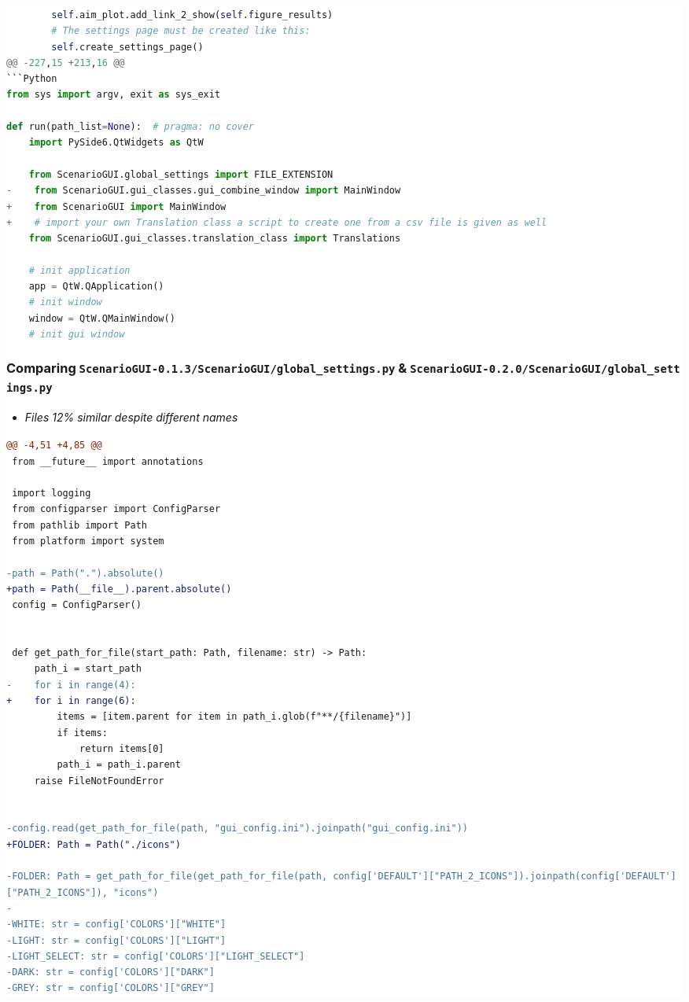  ```Python
         self.aim_plot.add_link_2_show(self.figure_results)
         # The settings page must be created like this:
         self.create_settings_page()
@@ -227,15 +213,16 @@
 ```Python
 from sys import argv, exit as sys_exit
 
 def run(path_list=None):  # pragma: no cover
     import PySide6.QtWidgets as QtW
 
     from ScenarioGUI.global_settings import FILE_EXTENSION
-    from ScenarioGUI.gui_classes.gui_combine_window import MainWindow
+    from ScenarioGUI import MainWindow
+    # import your own Translation class a script to create one from a csv file is given as well
     from ScenarioGUI.gui_classes.translation_class import Translations
 
     # init application
     app = QtW.QApplication()
     # init window
     window = QtW.QMainWindow()
     # init gui window
```

### Comparing `ScenarioGUI-0.1.3/ScenarioGUI/global_settings.py` & `ScenarioGUI-0.2.0/ScenarioGUI/global_settings.py`

 * *Files 12% similar despite different names*

```diff
@@ -4,51 +4,85 @@
 from __future__ import annotations
 
 import logging
 from configparser import ConfigParser
 from pathlib import Path
 from platform import system
 
-path = Path(".").absolute()
+path = Path(__file__).parent.absolute()
 config = ConfigParser()
 
 
 def get_path_for_file(start_path: Path, filename: str) -> Path:
     path_i = start_path
-    for i in range(4):
+    for i in range(6):
         items = [item.parent for item in path_i.glob(f"**/{filename}")]
         if items:
             return items[0]
         path_i = path_i.parent
     raise FileNotFoundError
 
 
-config.read(get_path_for_file(path, "gui_config.ini").joinpath("gui_config.ini"))
+FOLDER: Path = Path("./icons")
 
-FOLDER: Path = get_path_for_file(get_path_for_file(path, config['DEFAULT']["PATH_2_ICONS"]).joinpath(config['DEFAULT']["PATH_2_ICONS"]), "icons")
-
-WHITE: str = config['COLORS']["WHITE"]
-LIGHT: str = config['COLORS']["LIGHT"]
-LIGHT_SELECT: str = config['COLORS']["LIGHT_SELECT"]
-DARK: str = config['COLORS']["DARK"]
-GREY: str = config['COLORS']["GREY"]
```